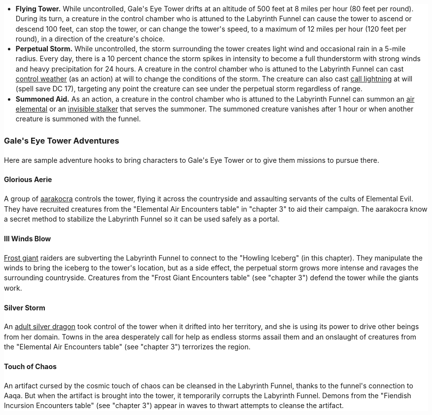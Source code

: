 - **Flying Tower.** While uncontrolled, Gale's Eye Tower drifts at an altitude of 500 feet at 8 miles per hour (80 feet per round). During its turn, a creature in the control chamber who is attuned to the Labyrinth Funnel can cause the tower to ascend or descend 100 feet, can stop the tower, or can change the tower's speed, to a maximum of 12 miles per hour (120 feet per round), in a direction of the creature's choice.  
- **Perpetual Storm.** While uncontrolled, the storm surrounding the tower creates light wind and occasional rain in a 5-mile radius. Every day, there is a 10 percent chance the storm spikes in intensity to become a full thunderstorm with strong winds and heavy precipitation for 24 hours. A creature in the control chamber who is attuned to the Labyrinth Funnel can cast [control weather](2-Mechanics/CLI/spells/control-weather-xphb.md) (as an action) at will to change the conditions of the storm. The creature can also cast [call lightning](2-Mechanics/CLI/spells/call-lightning-xphb.md) at will (spell save DC 17), targeting any point the creature can see under the perpetual storm regardless of range.  
- **Summoned Aid.** As an action, a creature in the control chamber who is attuned to the Labyrinth Funnel can summon an [air elemental](2-Mechanics/CLI/bestiary/elemental/air-elemental-xmm.md) or an [invisible stalker](2-Mechanics/CLI/bestiary/elemental/invisible-stalker-xmm.md) that serves the summoner. The summoned creature vanishes after 1 hour or when another creature is summoned with the funnel.  

### Gale's Eye Tower Adventures

Here are sample adventure hooks to bring characters to Gale's Eye Tower or to give them missions to pursue there.

#### Glorious Aerie

A group of [aarakocra](2-Mechanics/CLI/bestiary/elemental/aarakocra-skirmisher-xmm.md) controls the tower, flying it across the countryside and assaulting servants of the cults of Elemental Evil. They have recruited creatures from the "Elemental Air Encounters table" in "chapter 3" to aid their campaign. The aarakocra know a secret method to stabilize the Labyrinth Funnel so it can be used safely as a portal.

#### Ill Winds Blow

[Frost giant](2-Mechanics/CLI/bestiary/giant/frost-giant-xmm.md) raiders are subverting the Labyrinth Funnel to connect to the "Howling Iceberg" (in this chapter). They manipulate the winds to bring the iceberg to the tower's location, but as a side effect, the perpetual storm grows more intense and ravages the surrounding countryside. Creatures from the "Frost Giant Encounters table" (see "chapter 3") defend the tower while the giants work.

#### Silver Storm

An [adult silver dragon](2-Mechanics/CLI/bestiary/dragon/adult-silver-dragon-xmm.md) took control of the tower when it drifted into her territory, and she is using its power to drive other beings from her domain. Towns in the area desperately call for help as endless storms assail them and an onslaught of creatures from the "Elemental Air Encounters table" (see "chapter 3") terrorizes the region.

#### Touch of Chaos

An artifact cursed by the cosmic touch of chaos can be cleansed in the Labyrinth Funnel, thanks to the funnel's connection to Aaqa. But when the artifact is brought into the tower, it temporarily corrupts the Labyrinth Funnel. Demons from the "Fiendish Incursion Encounters table" (see "chapter 3") appear in waves to thwart attempts to cleanse the artifact.

